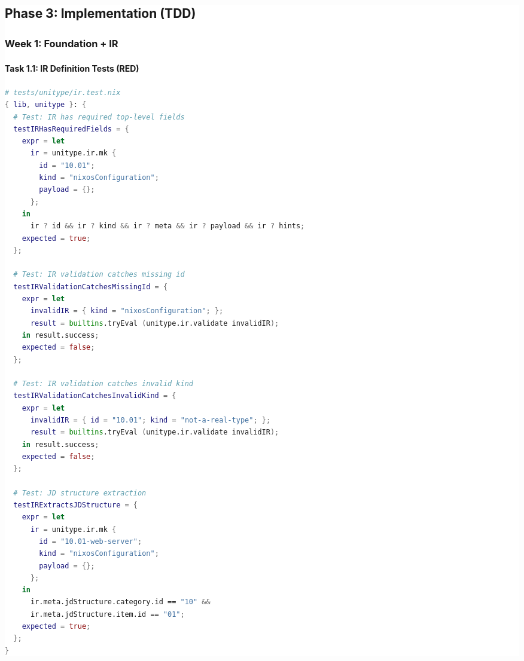 
## Phase 3: Implementation (TDD)

### Week 1: Foundation + IR

#### Task 1.1: IR Definition Tests (RED)

```nix
# tests/unitype/ir.test.nix
{ lib, unitype }: {
  # Test: IR has required top-level fields
  testIRHasRequiredFields = {
    expr = let
      ir = unitype.ir.mk {
        id = "10.01";
        kind = "nixosConfiguration";
        payload = {};
      };
    in
      ir ? id && ir ? kind && ir ? meta && ir ? payload && ir ? hints;
    expected = true;
  };

  # Test: IR validation catches missing id
  testIRValidationCatchesMissingId = {
    expr = let
      invalidIR = { kind = "nixosConfiguration"; };
      result = builtins.tryEval (unitype.ir.validate invalidIR);
    in result.success;
    expected = false;
  };

  # Test: IR validation catches invalid kind
  testIRValidationCatchesInvalidKind = {
    expr = let
      invalidIR = { id = "10.01"; kind = "not-a-real-type"; };
      result = builtins.tryEval (unitype.ir.validate invalidIR);
    in result.success;
    expected = false;
  };

  # Test: JD structure extraction
  testIRExtractsJDStructure = {
    expr = let
      ir = unitype.ir.mk {
        id = "10.01-web-server";
        kind = "nixosConfiguration";
        payload = {};
      };
    in
      ir.meta.jdStructure.category.id == "10" &&
      ir.meta.jdStructure.item.id == "01";
    expected = true;
  };
}
```
